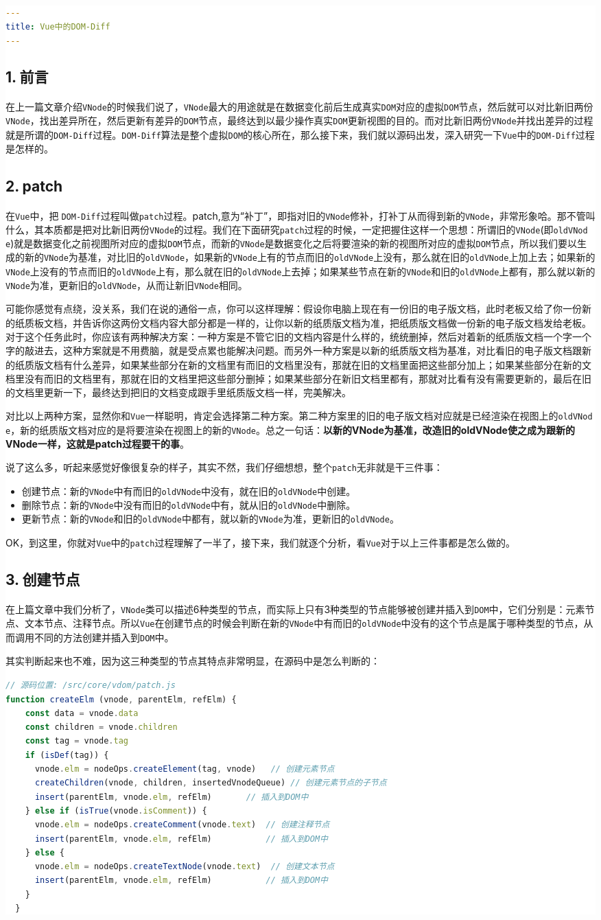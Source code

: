 ```yaml
---
title: Vue中的DOM-Diff
---
```


## 1. 前言

在上一篇文章介绍`VNode`的时候我们说了，`VNode`最大的用途就是在数据变化前后生成真实`DOM`对应的虚拟`DOM`节点，然后就可以对比新旧两份`VNode`，找出差异所在，然后更新有差异的`DOM`节点，最终达到以最少操作真实`DOM`更新视图的目的。而对比新旧两份`VNode`并找出差异的过程就是所谓的`DOM-Diff`过程。`DOM-Diff`算法是整个虚拟`DOM`的核心所在，那么接下来，我们就以源码出发，深入研究一下`Vue`中的`DOM-Diff`过程是怎样的。

## 2. patch

在`Vue`中，把 `DOM-Diff`过程叫做`patch`过程。patch,意为“补丁”，即指对旧的`VNode`修补，打补丁从而得到新的`VNode`，非常形象哈。那不管叫什么，其本质都是把对比新旧两份`VNode`的过程。我们在下面研究`patch`过程的时候，一定把握住这样一个思想：所谓旧的`VNode`(即`oldVNode`)就是数据变化之前视图所对应的虚拟`DOM`节点，而新的`VNode`是数据变化之后将要渲染的新的视图所对应的虚拟`DOM`节点，所以我们要以生成的新的`VNode`为基准，对比旧的`oldVNode`，如果新的`VNode`上有的节点而旧的`oldVNode`上没有，那么就在旧的`oldVNode`上加上去；如果新的`VNode`上没有的节点而旧的`oldVNode`上有，那么就在旧的`oldVNode`上去掉；如果某些节点在新的`VNode`和旧的`oldVNode`上都有，那么就以新的`VNode`为准，更新旧的`oldVNode`，从而让新旧`VNode`相同。

可能你感觉有点绕，没关系，我们在说的通俗一点，你可以这样理解：假设你电脑上现在有一份旧的电子版文档，此时老板又给了你一份新的纸质板文档，并告诉你这两份文档内容大部分都是一样的，让你以新的纸质版文档为准，把纸质版文档做一份新的电子版文档发给老板。对于这个任务此时，你应该有两种解决方案：一种方案是不管它旧的文档内容是什么样的，统统删掉，然后对着新的纸质版文档一个字一个字的敲进去，这种方案就是不用费脑，就是受点累也能解决问题。而另外一种方案是以新的纸质版文档为基准，对比看旧的电子版文档跟新的纸质版文档有什么差异，如果某些部分在新的文档里有而旧的文档里没有，那就在旧的文档里面把这些部分加上；如果某些部分在新的文档里没有而旧的文档里有，那就在旧的文档里把这些部分删掉；如果某些部分在新旧文档里都有，那就对比看有没有需要更新的，最后在旧的文档里更新一下，最终达到把旧的文档变成跟手里纸质版文档一样，完美解决。

对比以上两种方案，显然你和`Vue`一样聪明，肯定会选择第二种方案。第二种方案里的旧的电子版文档对应就是已经渲染在视图上的`oldVNode`，新的纸质版文档对应的是将要渲染在视图上的新的`VNode`。总之一句话：**以新的VNode为基准，改造旧的oldVNode使之成为跟新的VNode一样，这就是patch过程要干的事**。

说了这么多，听起来感觉好像很复杂的样子，其实不然，我们仔细想想，整个`patch`无非就是干三件事：

- 创建节点：新的`VNode`中有而旧的`oldVNode`中没有，就在旧的`oldVNode`中创建。
- 删除节点：新的`VNode`中没有而旧的`oldVNode`中有，就从旧的`oldVNode`中删除。
- 更新节点：新的`VNode`和旧的`oldVNode`中都有，就以新的`VNode`为准，更新旧的`oldVNode`。

OK，到这里，你就对`Vue`中的`patch`过程理解了一半了，接下来，我们就逐个分析，看`Vue`对于以上三件事都是怎么做的。

## 3. 创建节点

在上篇文章中我们分析了，`VNode`类可以描述6种类型的节点，而实际上只有3种类型的节点能够被创建并插入到`DOM`中，它们分别是：元素节点、文本节点、注释节点。所以`Vue`在创建节点的时候会判断在新的`VNode`中有而旧的`oldVNode`中没有的这个节点是属于哪种类型的节点，从而调用不同的方法创建并插入到`DOM`中。

其实判断起来也不难，因为这三种类型的节点其特点非常明显，在源码中是怎么判断的：

```javascript
// 源码位置: /src/core/vdom/patch.js
function createElm (vnode, parentElm, refElm) {
    const data = vnode.data
    const children = vnode.children
    const tag = vnode.tag
    if (isDef(tag)) {
      vnode.elm = nodeOps.createElement(tag, vnode)   // 创建元素节点
      createChildren(vnode, children, insertedVnodeQueue) // 创建元素节点的子节点
      insert(parentElm, vnode.elm, refElm)       // 插入到DOM中
    } else if (isTrue(vnode.isComment)) {
      vnode.elm = nodeOps.createComment(vnode.text)  // 创建注释节点
      insert(parentElm, vnode.elm, refElm)           // 插入到DOM中
    } else {
      vnode.elm = nodeOps.createTextNode(vnode.text)  // 创建文本节点
      insert(parentElm, vnode.elm, refElm)           // 插入到DOM中
    }
  }

```
